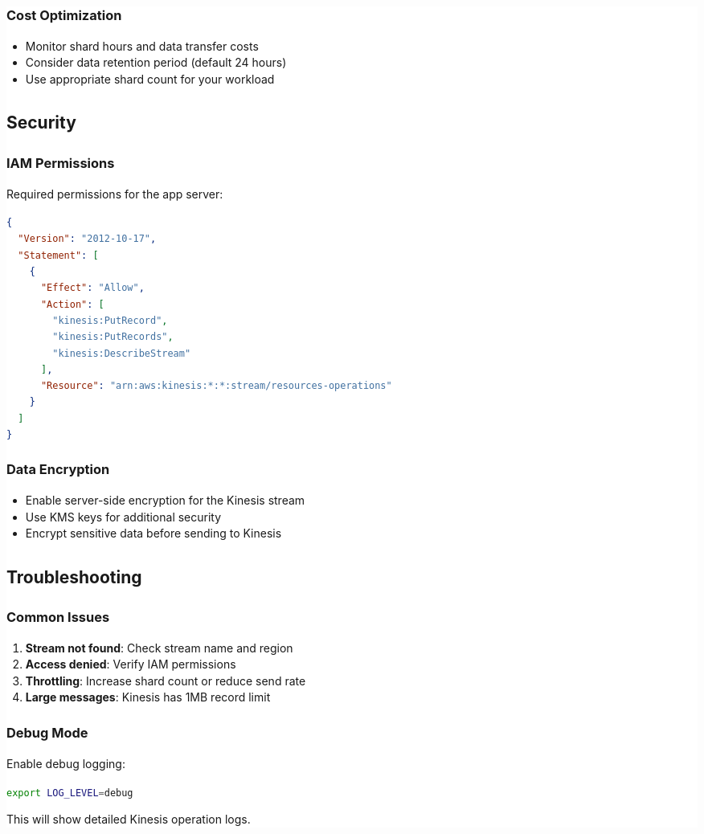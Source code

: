 ### Cost Optimization

- Monitor shard hours and data transfer costs
- Consider data retention period (default 24 hours)
- Use appropriate shard count for your workload

## Security

### IAM Permissions

Required permissions for the app server:

```json
{
  "Version": "2012-10-17",
  "Statement": [
    {
      "Effect": "Allow",
      "Action": [
        "kinesis:PutRecord",
        "kinesis:PutRecords",
        "kinesis:DescribeStream"
      ],
      "Resource": "arn:aws:kinesis:*:*:stream/resources-operations"
    }
  ]
}
```

### Data Encryption

- Enable server-side encryption for the Kinesis stream
- Use KMS keys for additional security
- Encrypt sensitive data before sending to Kinesis

## Troubleshooting

### Common Issues

1. **Stream not found**: Check stream name and region
2. **Access denied**: Verify IAM permissions
3. **Throttling**: Increase shard count or reduce send rate
4. **Large messages**: Kinesis has 1MB record limit

### Debug Mode

Enable debug logging:

```bash
export LOG_LEVEL=debug
```

This will show detailed Kinesis operation logs.